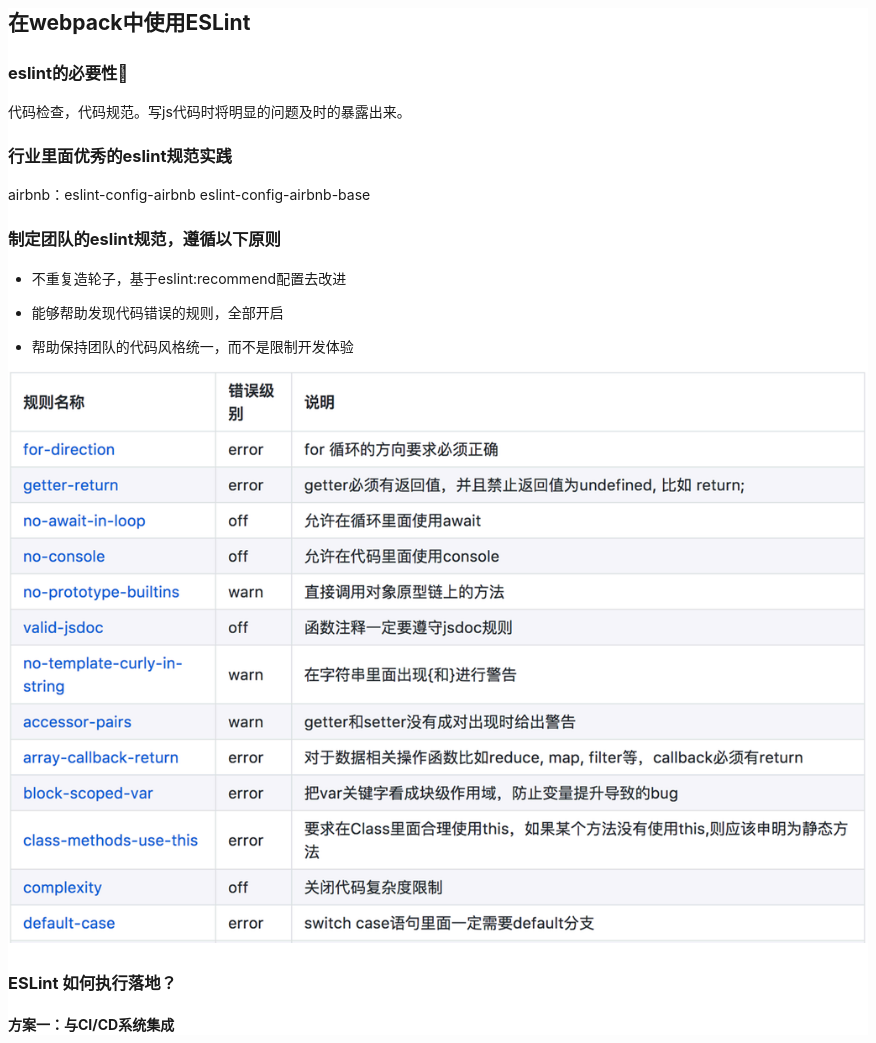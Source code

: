 
## 在webpack中使用ESLint

### eslint的必要性

代码检查，代码规范。写js代码时将明显的问题及时的暴露出来。

### 行业里面优秀的eslint规范实践

airbnb：eslint-config-airbnb eslint-config-airbnb-base

### 制定团队的eslint规范，遵循以下原则

* 不重复造轮子，基于eslint:recommend配置去改进

* 能够帮助发现代码错误的规则，全部开启 
* 帮助保持团队的代码风格统一，而不是限制开发体验

![eslint规则](../images/eslint规则.png)

### ESLint 如何执⾏落地？

#### ⽅案⼀：与CI/CD系统集成
